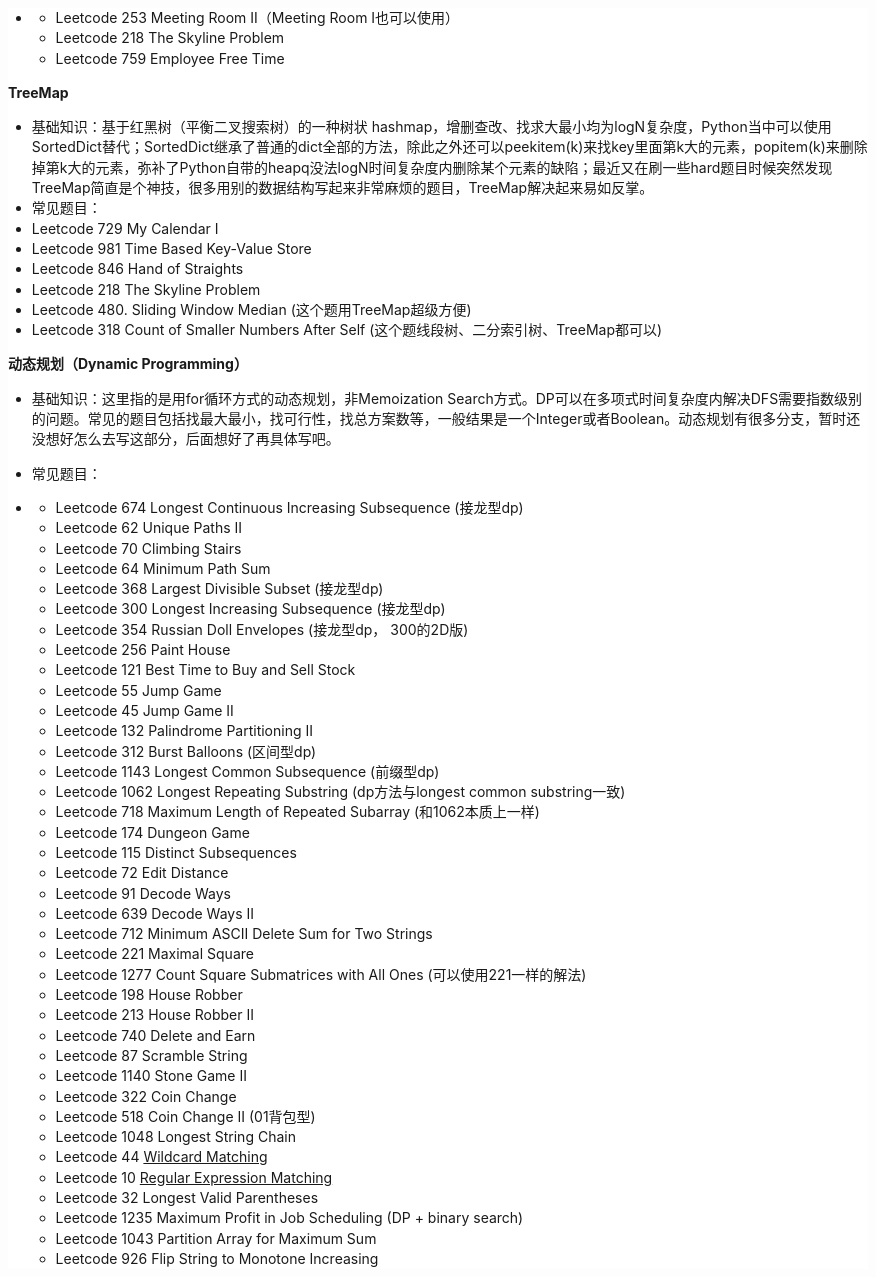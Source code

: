 - - Leetcode 253 Meeting Room II（Meeting Room I也可以使用）
  - Leetcode 218 The Skyline Problem
  - Leetcode 759 Employee Free Time

**TreeMap**

- 基础知识：基于红黑树（平衡二叉搜索树）的一种树状 hashmap，增删查改、找求大最小均为logN复杂度，Python当中可以使用SortedDict替代；SortedDict继承了普通的dict全部的方法，除此之外还可以peekitem(k)来找key里面第k大的元素，popitem(k)来删除掉第k大的元素，弥补了Python自带的heapq没法logN时间复杂度内删除某个元素的缺陷；最近又在刷一些hard题目时候突然发现TreeMap简直是个神技，很多用别的数据结构写起来非常麻烦的题目，TreeMap解决起来易如反掌。
- 常见题目：
- Leetcode 729 My Calendar I
- Leetcode 981 Time Based Key-Value Store
- Leetcode 846 Hand of Straights
- Leetcode 218 The Skyline Problem
- Leetcode 480. Sliding Window Median (这个题用TreeMap超级方便)
- Leetcode 318 Count of Smaller Numbers After Self (这个题线段树、二分索引树、TreeMap都可以)

**动态规划（Dynamic Programming）**

- 基础知识：这里指的是用for循环方式的动态规划，非Memoization Search方式。DP可以在多项式时间复杂度内解决DFS需要指数级别的问题。常见的题目包括找最大最小，找可行性，找总方案数等，一般结果是一个Integer或者Boolean。动态规划有很多分支，暂时还没想好怎么去写这部分，后面想好了再具体写吧。

- 常见题目：

- - Leetcode 674 Longest Continuous Increasing Subsequence (接龙型dp)
  - Leetcode 62 Unique Paths II
  - Leetcode 70 Climbing Stairs
  - Leetcode 64 Minimum Path Sum
  - Leetcode 368 Largest Divisible Subset (接龙型dp)
  - Leetcode 300 Longest Increasing Subsequence (接龙型dp)
  - Leetcode 354 Russian Doll Envelopes (接龙型dp， 300的2D版)
  - Leetcode 256 Paint House
  - Leetcode 121 Best Time to Buy and Sell Stock
  - Leetcode 55 Jump Game
  - Leetcode 45 Jump Game II
  - Leetcode 132 Palindrome Partitioning II
  - Leetcode 312 Burst Balloons (区间型dp)
  - Leetcode 1143 Longest Common Subsequence (前缀型dp)
  - Leetcode 1062 Longest Repeating Substring (dp方法与longest common substring一致)
  - Leetcode 718 Maximum Length of Repeated Subarray (和1062本质上一样)
  - Leetcode 174 Dungeon Game
  - Leetcode 115 Distinct Subsequences
  - Leetcode 72 Edit Distance
  - Leetcode 91 Decode Ways
  - Leetcode 639 Decode Ways II
  - Leetcode 712 Minimum ASCII Delete Sum for Two Strings
  - Leetcode 221 Maximal Square
  - Leetcode 1277 Count Square Submatrices with All Ones (可以使用221一样的解法)
  - Leetcode 198 House Robber
  - Leetcode 213 House Robber II
  - Leetcode 740 Delete and Earn
  - Leetcode 87 Scramble String
  - Leetcode 1140 Stone Game II
  - Leetcode 322 Coin Change
  - Leetcode 518 Coin Change II (01背包型)
  - Leetcode 1048 Longest String Chain
  - Leetcode 44 [Wildcard Matching](https://link.zhihu.com/?target=https%3A//leetcode.com/problems/wildcard-matching)
  - Leetcode 10 [Regular Expression Matching](https://link.zhihu.com/?target=https%3A//leetcode.com/problems/regular-expression-matching)
  - Leetcode 32 Longest Valid Parentheses
  - Leetcode 1235 Maximum Profit in Job Scheduling (DP + binary search)
  - Leetcode 1043 Partition Array for Maximum Sum
  - Leetcode 926 Flip String to Monotone Increasing